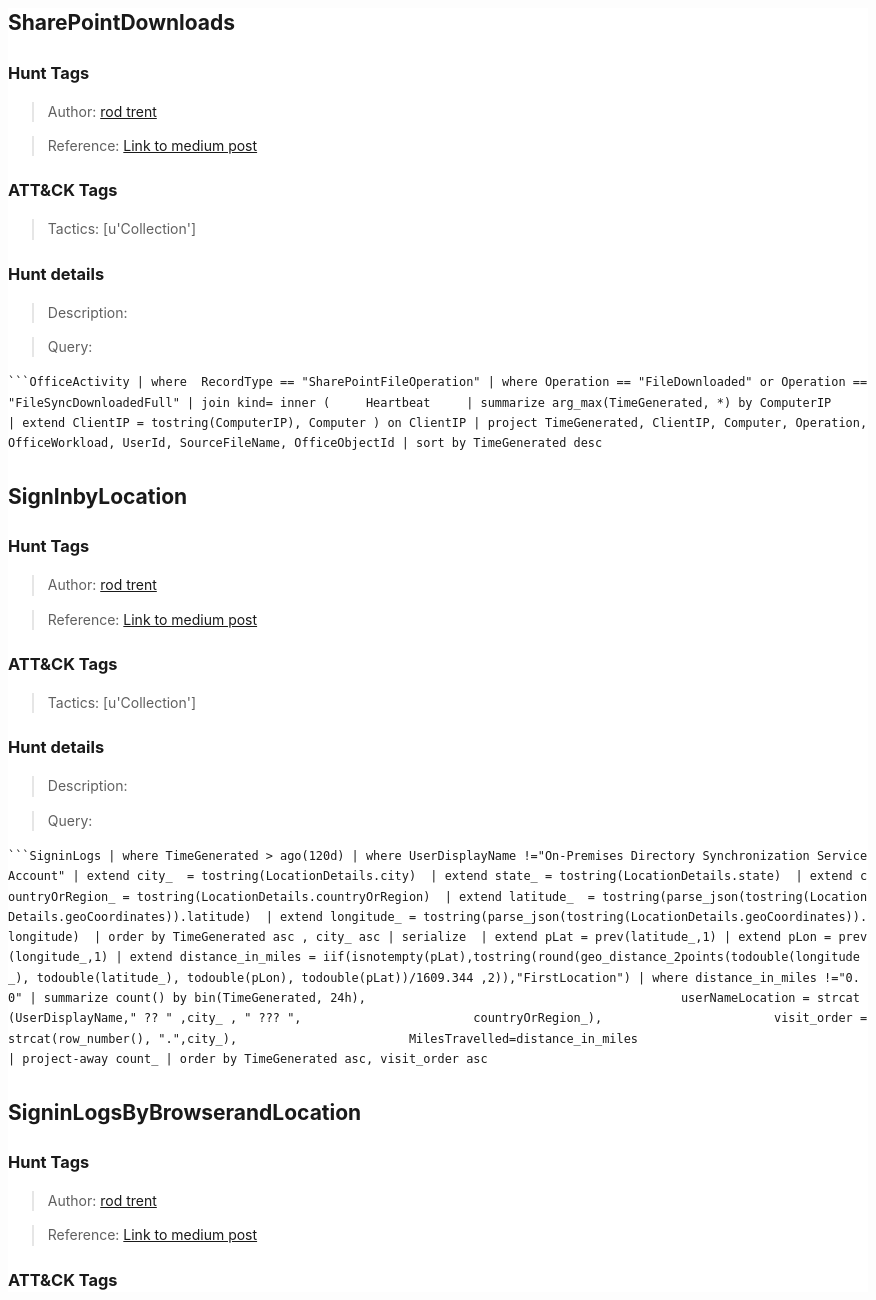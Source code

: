 ## SharePointDownloads
### Hunt Tags

> Author: [rod trent](https://www.metsys.fr/)

> Reference: [Link to medium post](https://raw.githubusercontent.com/rod-trent/SentinelKQL/master/SharePointDownloads.txt)

### ATT&CK Tags

> Tactics: [u'Collection']

### Hunt details

> Description: 

> Query:

```t
```OfficeActivity | where  RecordType == "SharePointFileOperation" | where Operation == "FileDownloaded" or Operation == "FileSyncDownloadedFull" | join kind= inner (     Heartbeat     | summarize arg_max(TimeGenerated, *) by ComputerIP     | extend ClientIP = tostring(ComputerIP), Computer ) on ClientIP | project TimeGenerated, ClientIP, Computer, Operation, OfficeWorkload, UserId, SourceFileName, OfficeObjectId | sort by TimeGenerated desc
```

## SignInbyLocation
### Hunt Tags

> Author: [rod trent](https://www.metsys.fr/)

> Reference: [Link to medium post](https://raw.githubusercontent.com/rod-trent/SentinelKQL/master/SignInbyLocation.txt)

### ATT&CK Tags

> Tactics: [u'Collection']

### Hunt details

> Description: 

> Query:

```t
```SigninLogs | where TimeGenerated > ago(120d) | where UserDisplayName !="On-Premises Directory Synchronization Service Account" | extend city_  = tostring(LocationDetails.city)  | extend state_ = tostring(LocationDetails.state)  | extend countryOrRegion_ = tostring(LocationDetails.countryOrRegion)  | extend latitude_  = tostring(parse_json(tostring(LocationDetails.geoCoordinates)).latitude)  | extend longitude_ = tostring(parse_json(tostring(LocationDetails.geoCoordinates)).longitude)  | order by TimeGenerated asc , city_ asc | serialize  | extend pLat = prev(latitude_,1) | extend pLon = prev(longitude_,1) | extend distance_in_miles = iif(isnotempty(pLat),tostring(round(geo_distance_2points(todouble(longitude_), todouble(latitude_), todouble(pLon), todouble(pLat))/1609.344 ,2)),"FirstLocation") | where distance_in_miles !="0.0" | summarize count() by bin(TimeGenerated, 24h),                                            userNameLocation = strcat(UserDisplayName," ?? " ,city_ , " ??? ",                        countryOrRegion_),                        visit_order = strcat(row_number(), ".",city_),                        MilesTravelled=distance_in_miles                                         | project-away count_ | order by TimeGenerated asc, visit_order asc
```

## SigninLogsByBrowserandLocation
### Hunt Tags

> Author: [rod trent](https://www.metsys.fr/)

> Reference: [Link to medium post](https://raw.githubusercontent.com/rod-trent/SentinelKQL/master/SigninLogsByBrowserandLocation.txt)

### ATT&CK Tags

